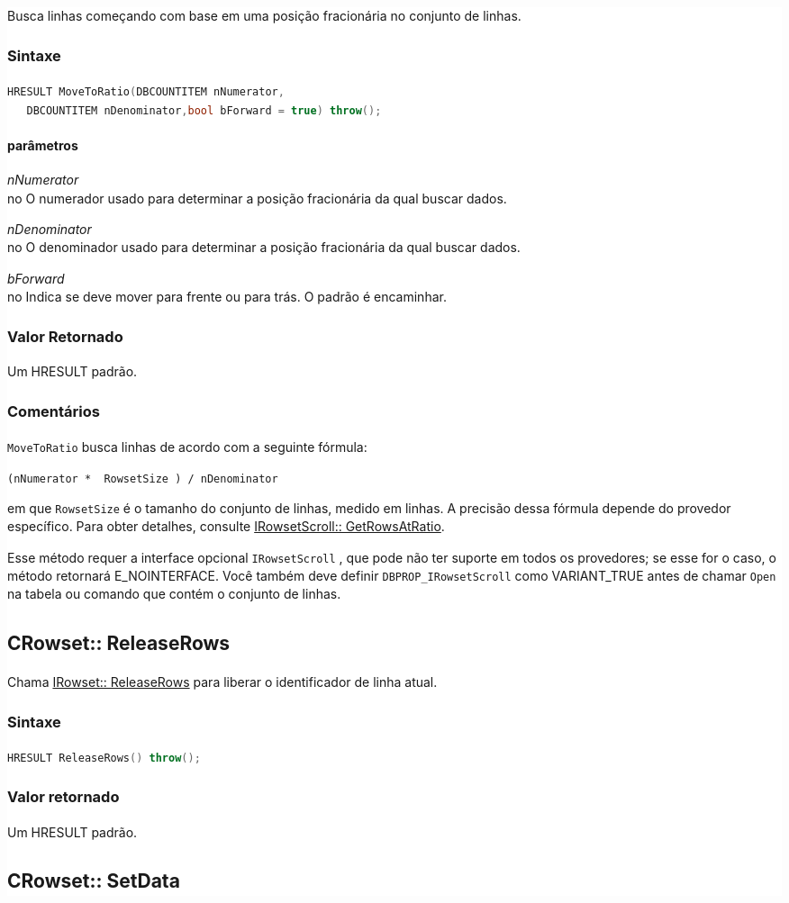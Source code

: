 Busca linhas começando com base em uma posição fracionária no conjunto de linhas.

### <a name="syntax"></a>Sintaxe

```cpp
HRESULT MoveToRatio(DBCOUNTITEM nNumerator,
   DBCOUNTITEM nDenominator,bool bForward = true) throw();
```

#### <a name="parameters"></a>parâmetros

*nNumerator*<br/>
no O numerador usado para determinar a posição fracionária da qual buscar dados.

*nDenominator*<br/>
no O denominador usado para determinar a posição fracionária da qual buscar dados.

*bForward*<br/>
no Indica se deve mover para frente ou para trás. O padrão é encaminhar.

### <a name="return-value"></a>Valor Retornado

Um HRESULT padrão.

### <a name="remarks"></a>Comentários

`MoveToRatio` busca linhas de acordo com a seguinte fórmula:

`(nNumerator *  RowsetSize ) / nDenominator`

em que `RowsetSize` é o tamanho do conjunto de linhas, medido em linhas. A precisão dessa fórmula depende do provedor específico. Para obter detalhes, consulte [IRowsetScroll:: GetRowsAtRatio](/previous-versions/windows/desktop/ms709602(v=vs.85)).

Esse método requer a interface opcional `IRowsetScroll` , que pode não ter suporte em todos os provedores; se esse for o caso, o método retornará E_NOINTERFACE. Você também deve definir `DBPROP_IRowsetScroll` como VARIANT_TRUE antes de chamar `Open` na tabela ou comando que contém o conjunto de linhas.

## <a name="crowsetreleaserows"></a><a name="releaserows"></a> CRowset:: ReleaseRows

Chama [IRowset:: ReleaseRows](/previous-versions/windows/desktop/ms719771(v=vs.85)) para liberar o identificador de linha atual.

### <a name="syntax"></a>Sintaxe

```cpp
HRESULT ReleaseRows() throw();
```

### <a name="return-value"></a>Valor retornado

Um HRESULT padrão.

## <a name="crowsetsetdata"></a><a name="setdata"></a> CRowset:: SetData
